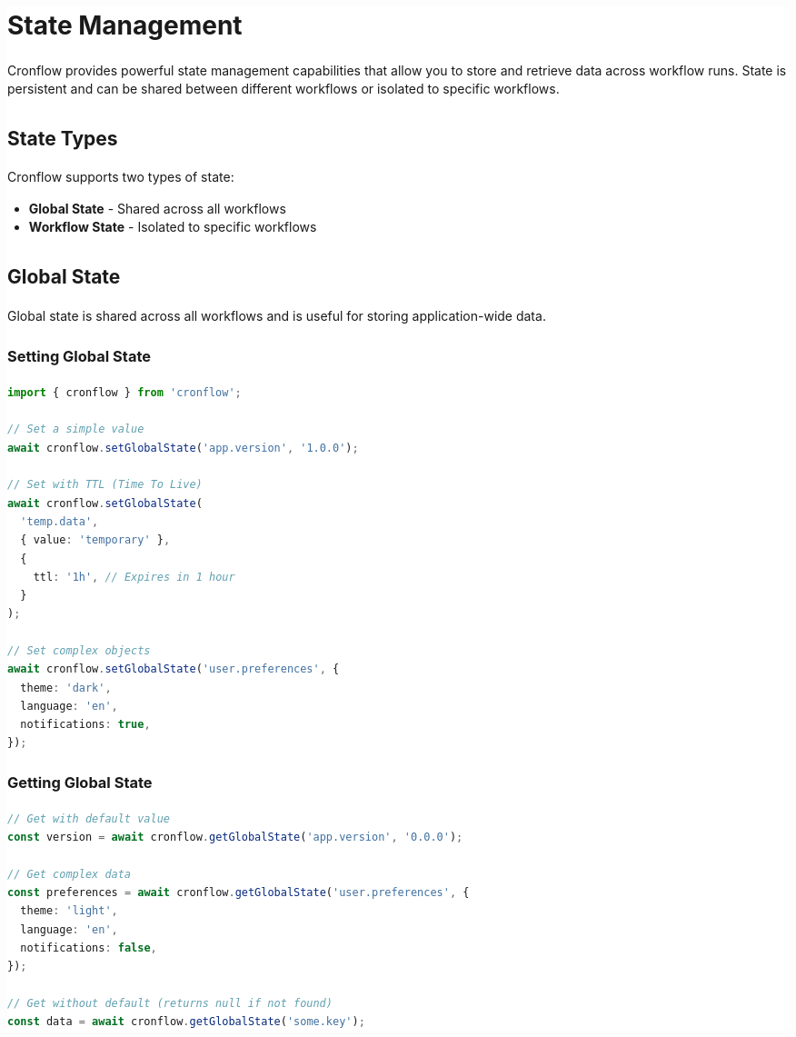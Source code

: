 # State Management

Cronflow provides powerful state management capabilities that allow you to store and retrieve data across workflow runs. State is persistent and can be shared between different workflows or isolated to specific workflows.

## State Types

Cronflow supports two types of state:

- **Global State** - Shared across all workflows
- **Workflow State** - Isolated to specific workflows

## Global State

Global state is shared across all workflows and is useful for storing application-wide data.

### Setting Global State

```typescript
import { cronflow } from 'cronflow';

// Set a simple value
await cronflow.setGlobalState('app.version', '1.0.0');

// Set with TTL (Time To Live)
await cronflow.setGlobalState(
  'temp.data',
  { value: 'temporary' },
  {
    ttl: '1h', // Expires in 1 hour
  }
);

// Set complex objects
await cronflow.setGlobalState('user.preferences', {
  theme: 'dark',
  language: 'en',
  notifications: true,
});
```

### Getting Global State

```typescript
// Get with default value
const version = await cronflow.getGlobalState('app.version', '0.0.0');

// Get complex data
const preferences = await cronflow.getGlobalState('user.preferences', {
  theme: 'light',
  language: 'en',
  notifications: false,
});

// Get without default (returns null if not found)
const data = await cronflow.getGlobalState('some.key');
```
